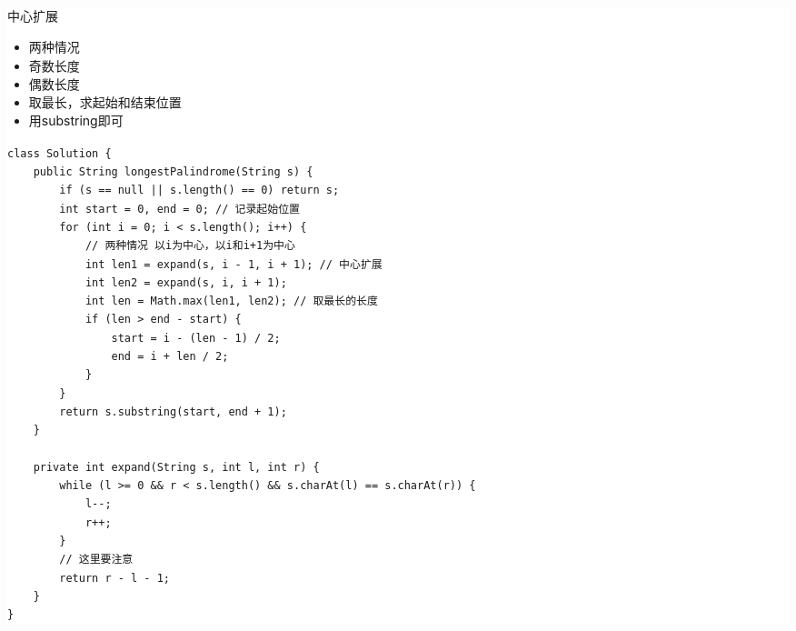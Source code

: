 中心扩展

- 两种情况
- 奇数长度
- 偶数长度
- 取最长，求起始和结束位置
- 用substring即可

```
class Solution {
    public String longestPalindrome(String s) {
        if (s == null || s.length() == 0) return s;
        int start = 0, end = 0; // 记录起始位置
        for (int i = 0; i < s.length(); i++) {
            // 两种情况 以i为中心，以i和i+1为中心
            int len1 = expand(s, i - 1, i + 1); // 中心扩展 
            int len2 = expand(s, i, i + 1);
            int len = Math.max(len1, len2); // 取最长的长度
            if (len > end - start) {
                start = i - (len - 1) / 2;
                end = i + len / 2;
            }
        }
        return s.substring(start, end + 1);
    }

    private int expand(String s, int l, int r) {
        while (l >= 0 && r < s.length() && s.charAt(l) == s.charAt(r)) {
            l--;
            r++;
        }
        // 这里要注意
        return r - l - 1;
    }
}
```